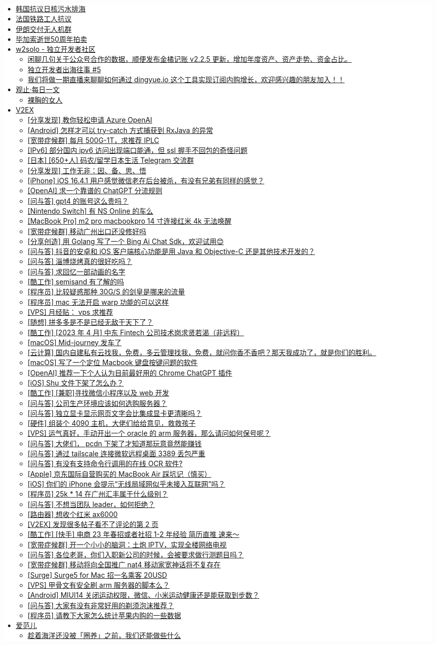   - [韩国抗议日核污水排海](https://m.idai.ly/se/84dj22)
  - [法国铁路工人抗议](https://m.idai.ly/se/bf0u0d)
  - [伊朗交付无人机群](https://m.idai.ly/se/4c5AA2)
  - [毕加索逝世50周年拍卖](https://m.idai.ly/se/fd3dqi)
- [w2solo - 独立开发者社区](https://w2solo.com/)
  - [闲聊几句关于公众号合作的数据，顺便发布金橘记账 v2.2.5 更新，增加年度资产、资产走势、资金占比。](https://w2solo.com/topics/3870)
  - [独立开发者出海往事 #5](https://w2solo.com/topics/3869)
  - [我们将做一期直播来聊聊如何通过 dingyue.io 这个工具实现订阅内购增长，欢迎感兴趣的朋友加入！！](https://w2solo.com/topics/3868)
- [观止·每日一文](https://meiriyiwen.com)
  - [裸胸的女人](https://meiriyiwen.com?20230422)
- [V2EX](https://www.v2ex.com/)
  - [[分享发现] 教你轻松申请 Azure OpenAI](https://www.v2ex.com/t/934490#reply0)
  - [[Android] 怎样才可以 try-catch 方式捕获到 RxJava 的异常](https://www.v2ex.com/t/934485#reply1)
  - [[宽带症候群] 每月 500G-1T，求推荐 IPLC](https://www.v2ex.com/t/934482#reply4)
  - [[IPv6] 部分国内 ipv6 访问出现端口能通，但 ssl 握手不回包的奇怪问题](https://www.v2ex.com/t/934481#reply0)
  - [[日本] [650+人] 码农/留学日本生活 Telegram 交流群](https://www.v2ex.com/t/934480#reply0)
  - [[分享发现] 工作无非：因、备、思、悟](https://www.v2ex.com/t/934479#reply0)
  - [[iPhone] iOS 16.4.1 用户感觉微信老在后台被杀，有没有兄弟有同样的感觉？](https://www.v2ex.com/t/934478#reply1)
  - [[OpenAI] 求一个靠谱的 ChatGPT 分流规则](https://www.v2ex.com/t/934477#reply4)
  - [[问与答] gpt4 的账号这么贵吗？](https://www.v2ex.com/t/934476#reply10)
  - [[Nintendo Switch] 有 NS Online 的车么](https://www.v2ex.com/t/934475#reply1)
  - [[MacBook Pro] m2 pro macbookpro 14 寸连接红米 4k 无法唤醒](https://www.v2ex.com/t/934474#reply2)
  - [[宽带症候群] 移动广州出口还没修好吗](https://www.v2ex.com/t/934473#reply2)
  - [[分享创造] 用 Golang 写了一个 Bing Ai Chat Sdk，欢迎试用😊](https://www.v2ex.com/t/934471#reply0)
  - [[问与答] 抖音的安卓和 iOS 客户端核心功能是用 Java 和 Objective-C 还是其他技术开发的？](https://www.v2ex.com/t/934470#reply2)
  - [[问与答] 淄博烧烤真的很好吃吗？](https://www.v2ex.com/t/934469#reply13)
  - [[问与答] 求回忆一部动画的名字](https://www.v2ex.com/t/934468#reply3)
  - [[酷工作] semisand 有了解的吗](https://www.v2ex.com/t/934467#reply1)
  - [[程序员] 比较疑惑那种 30G/S 的剑皇是哪来的流量](https://www.v2ex.com/t/934466#reply1)
  - [[程序员] mac 无法开启 warp 功能的可以这样](https://www.v2ex.com/t/934465#reply1)
  - [[VPS] 月经贴： vps 求推荐](https://www.v2ex.com/t/934463#reply6)
  - [[随想] 拼多多是不是已经无敌于天下了？](https://www.v2ex.com/t/934462#reply0)
  - [[酷工作] [2023 年 4 月] 中东 Fintech 公司技术岗求贤若渴（非远程）](https://www.v2ex.com/t/934460#reply7)
  - [[macOS] Mid-journey 发车了](https://www.v2ex.com/t/934459#reply2)
  - [[云计算] 国内自建私有云找我，免费，多云管理找我，免费，就问你香不香吧？那天我成功了，就是你们的胜利。](https://www.v2ex.com/t/934458#reply19)
  - [[macOS] 写了一个定位 Macbook 键盘按键问题的软件](https://www.v2ex.com/t/934457#reply1)
  - [[OpenAI] 推荐一下个人认为目前最好用的 Chrome ChatGPT 插件](https://www.v2ex.com/t/934456#reply0)
  - [[iOS] Shu 文件下架了怎么办？](https://www.v2ex.com/t/934454#reply1)
  - [[酷工作] [兼职]寻找微信小程序以及 web 开发](https://www.v2ex.com/t/934453#reply1)
  - [[问与答] 公司生产环境应该如何选购服务器？](https://www.v2ex.com/t/934452#reply5)
  - [[问与答] 独立显卡显示网页文字会比集成显卡更清晰吗？](https://www.v2ex.com/t/934450#reply7)
  - [[硬件] 组装个 4090 主机，大佬们给给意见，救救孩子](https://www.v2ex.com/t/934449#reply9)
  - [[VPS] 运气真好，手动开出一个 oracle 的 arm 服务器，那么请问如何保号呢？](https://www.v2ex.com/t/934448#reply5)
  - [[问与答] 大佬们， pcdn 下架了才知道那玩意竟然能赚钱](https://www.v2ex.com/t/934447#reply4)
  - [[问与答] 通过 tailscale 连接微软远程桌面 3389 丢包严重](https://www.v2ex.com/t/934446#reply2)
  - [[问与答] 有没有支持命令行调用的在线 OCR 软件?](https://www.v2ex.com/t/934445#reply1)
  - [[Apple] 京东国际自营购买的 MacBook Air 踩坑记（慎买）](https://www.v2ex.com/t/934444#reply5)
  - [[iOS] 你们的 iPhone 会提示“无线局域网似乎未接入互联网”吗？](https://www.v2ex.com/t/934443#reply1)
  - [[程序员] 25k * 14 在广州汇丰属于什么级别？](https://www.v2ex.com/t/934442#reply4)
  - [[问与答] 不想当团队 leader，如何拒绝？](https://www.v2ex.com/t/934441#reply11)
  - [[路由器] 想收个红米 ax6000](https://www.v2ex.com/t/934440#reply3)
  - [[V2EX] 发现很多帖子看不了评论的第 2 页](https://www.v2ex.com/t/934439#reply2)
  - [[酷工作] [快手] 电商 23 年春招或者社招 1-2 年经验 简历直推 速来～](https://www.v2ex.com/t/934438#reply0)
  - [[宽带症候群] 开一个小小的脑洞：土炮 IPTV，实现全楼网络电视](https://www.v2ex.com/t/934437#reply9)
  - [[问与答] 各位老哥，你们入职新公司的时候，会被要求做行测题目吗？](https://www.v2ex.com/t/934436#reply5)
  - [[宽带症候群] 移动将向全国推广 nat4 移动家宽神话将不复存在](https://www.v2ex.com/t/934435#reply10)
  - [[Surge] Surge5 for Mac 招一名乘客 20USD](https://www.v2ex.com/t/934434#reply0)
  - [[VPS] 甲骨文有安全刷 arm 服务器的脚本么？](https://www.v2ex.com/t/934433#reply2)
  - [[Android] MIUI14 关闭运动权限，微信、小米运动健康还是能获取到步数？](https://www.v2ex.com/t/934432#reply9)
  - [[问与答] 大家有没有非常好用的剃须泡沫推荐？](https://www.v2ex.com/t/934431#reply1)
  - [[程序员] 请教下大家怎么统计苹果内购的一些数据](https://www.v2ex.com/t/934430#reply0)
- [爱范儿](https://www.ifanr.com?utm_source=rss&amputm_medium=rss&amputm_campaign=)
  - [趁着海洋还没被「圈养」之前，我们还能做些什么](https://www.ifanr.com/1543969?utm_source=rss&utm_medium=rss&utm_campaign=)